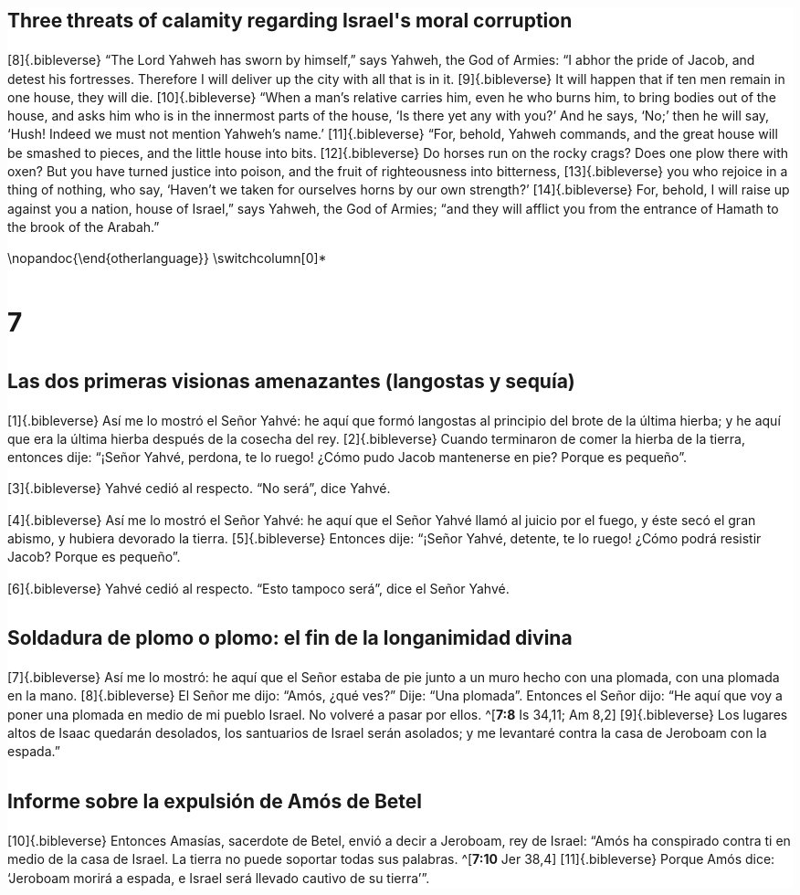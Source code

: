 ## Three threats of calamity regarding Israel's moral corruption
[8]{.bibleverse} “The Lord Yahweh has sworn by himself,” says Yahweh, the God of Armies: “I abhor the pride of Jacob, and detest his fortresses. Therefore I will deliver up the city with all that is in it. [9]{.bibleverse} It will happen that if ten men remain in one house, they will die. [10]{.bibleverse} “When a man’s relative carries him, even he who burns him, to bring bodies out of the house, and asks him who is in the innermost parts of the house, ‘Is there yet any with you?’ And he says, ‘No;’ then he will say, ‘Hush! Indeed we must not mention Yahweh’s name.’ [11]{.bibleverse} “For, behold, Yahweh commands, and the great house will be smashed to pieces, and the little house into bits. [12]{.bibleverse} Do horses run on the rocky crags? Does one plow there with oxen? But you have turned justice into poison, and the fruit of righteousness into bitterness, [13]{.bibleverse} you who rejoice in a thing of nothing, who say, ‘Haven’t we taken for ourselves horns by our own strength?’ [14]{.bibleverse} For, behold, I will raise up against you a nation, house of Israel,” says Yahweh, the God of Armies; “and they will afflict you from the entrance of Hamath to the brook of the Arabah.” 

\nopandoc{\end{otherlanguage}}
\switchcolumn[0]*

# 7
## Las dos primeras visionas amenazantes (langostas y sequía)
[1]{.bibleverse} Así me lo mostró el Señor Yahvé: he aquí que formó langostas al principio del brote de la última hierba; y he aquí que era la última hierba después de la cosecha del rey. [2]{.bibleverse} Cuando terminaron de comer la hierba de la tierra, entonces dije: “¡Señor Yahvé, perdona, te lo ruego! ¿Cómo pudo Jacob mantenerse en pie? Porque es pequeño”.

[3]{.bibleverse} Yahvé cedió al respecto. “No será”, dice Yahvé.

[4]{.bibleverse} Así me lo mostró el Señor Yahvé: he aquí que el Señor Yahvé llamó al juicio por el fuego, y éste secó el gran abismo, y hubiera devorado la tierra. [5]{.bibleverse} Entonces dije: “¡Señor Yahvé, detente, te lo ruego! ¿Cómo podrá resistir Jacob? Porque es pequeño”.

[6]{.bibleverse} Yahvé cedió al respecto. “Esto tampoco será”, dice el Señor Yahvé.

## Soldadura de plomo o plomo: el fin de la longanimidad divina
[7]{.bibleverse} Así me lo mostró: he aquí que el Señor estaba de pie junto a un muro hecho con una plomada, con una plomada en la mano. [8]{.bibleverse} El Señor me dijo: “Amós, ¿qué ves?” Dije: “Una plomada”. Entonces el Señor dijo: “He aquí que voy a poner una plomada en medio de mi pueblo Israel. No volveré a pasar por ellos. ^[**7:8** Is 34,11; Am 8,2] [9]{.bibleverse} Los lugares altos de Isaac quedarán desolados, los santuarios de Israel serán asolados; y me levantaré contra la casa de Jeroboam con la espada.”

## Informe sobre la expulsión de Amós de Betel
[10]{.bibleverse} Entonces Amasías, sacerdote de Betel, envió a decir a Jeroboam, rey de Israel: “Amós ha conspirado contra ti en medio de la casa de Israel. La tierra no puede soportar todas sus palabras. ^[**7:10** Jer 38,4] [11]{.bibleverse} Porque Amós dice: ‘Jeroboam morirá a espada, e Israel será llevado cautivo de su tierra’”.
